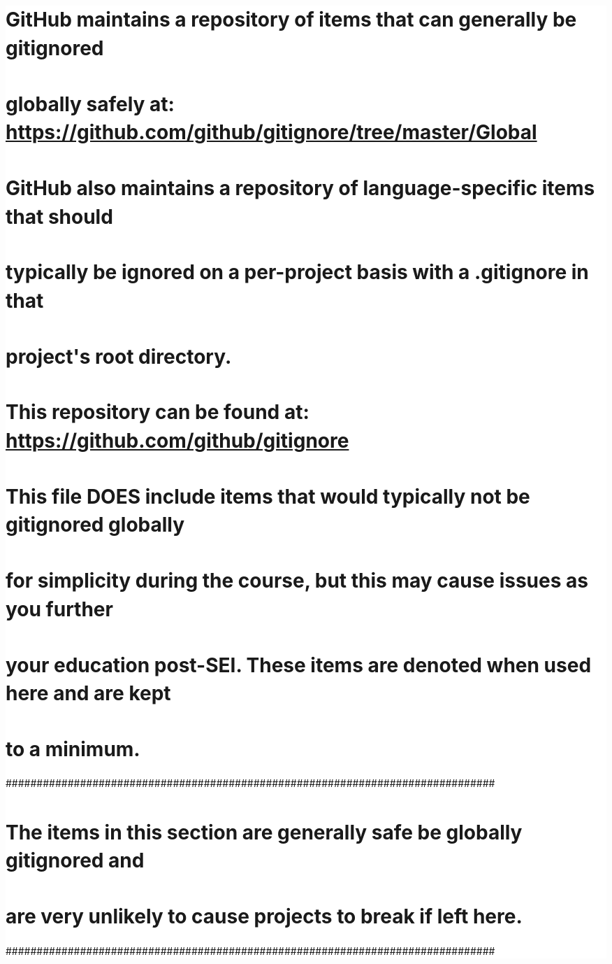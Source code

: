 # GitHub maintains a repository of items that can generally be gitignored

# globally safely at: https://github.com/github/gitignore/tree/master/Global

# GitHub also maintains a repository of language-specific items that should

# typically be ignored on a per-project basis with a .gitignore in that

# project's root directory.

# This repository can be found at: https://github.com/github/gitignore

# This file DOES include items that would typically not be gitignored globally

# for simplicity during the course, but this may cause issues as you further

# your education post-SEI. These items are denoted when used here and are kept

# to a minimum.

###############################################################################

# The items in this section are generally safe be globally gitignored and

# are very unlikely to cause projects to break if left here.

###############################################################################
